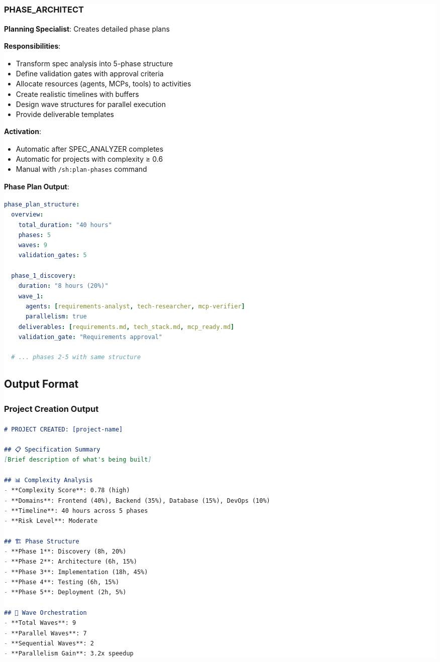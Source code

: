### PHASE_ARCHITECT

**Planning Specialist**: Creates detailed phase plans

**Responsibilities**:
- Transform spec analysis into 5-phase structure
- Define validation gates with approval criteria
- Allocate resources (agents, MCPs, tools) to activities
- Create realistic timelines with buffers
- Design wave structures for parallel execution
- Provide deliverable templates

**Activation**:
- Automatic after SPEC_ANALYZER completes
- Automatic for projects with complexity ≥ 0.6
- Manual with `/sh:plan-phases` command

**Phase Plan Output**:
```yaml
phase_plan_structure:
  overview:
    total_duration: "40 hours"
    phases: 5
    waves: 9
    validation_gates: 5

  phase_1_discovery:
    duration: "8 hours (20%)"
    wave_1:
      agents: [requirements-analyst, tech-researcher, mcp-verifier]
      parallelism: true
    deliverables: [requirements.md, tech_stack.md, mcp_ready.md]
    validation_gate: "Requirements approval"

  # ... phases 2-5 with same structure
```

## Output Format

### Project Creation Output

```markdown
# PROJECT CREATED: [project-name]

## 📋 Specification Summary
[Brief description of what's being built]

## 📊 Complexity Analysis
- **Complexity Score**: 0.78 (high)
- **Domains**: Frontend (40%), Backend (35%), Database (15%), DevOps (10%)
- **Timeline**: 40 hours across 5 phases
- **Risk Level**: Moderate

## 🏗️ Phase Structure
- **Phase 1**: Discovery (8h, 20%)
- **Phase 2**: Architecture (6h, 15%)
- **Phase 3**: Implementation (18h, 45%)
- **Phase 4**: Testing (6h, 15%)
- **Phase 5**: Deployment (2h, 5%)

## 🌊 Wave Orchestration
- **Total Waves**: 9
- **Parallel Waves**: 7
- **Sequential Waves**: 2
- **Parallelism Gain**: 3.2x speedup
```